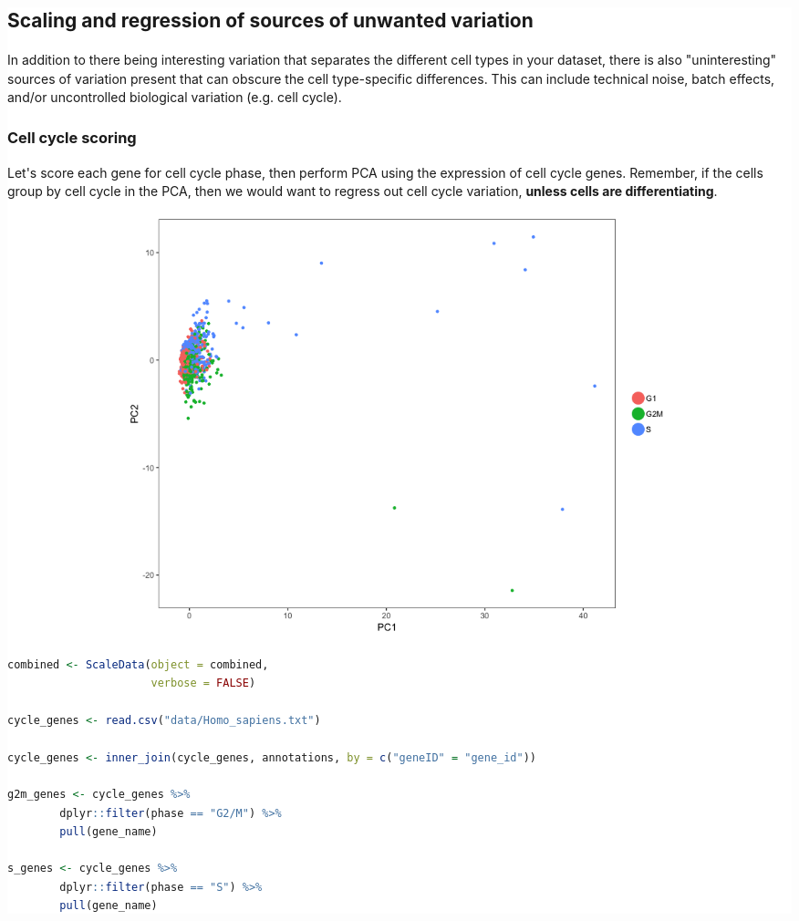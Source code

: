 ## Scaling and regression of sources of unwanted variation

In addition to there being interesting variation that separates the different cell types in your dataset, there is also "uninteresting" sources of variation present that can obscure the cell type-specific differences. This can include technical noise, batch effects, and/or uncontrolled biological variation (e.g. cell cycle).

### Cell cycle scoring

Let's score each gene for cell cycle phase, then perform PCA using the expression of cell cycle genes. Remember, if the cells group by cell cycle in the PCA, then we would want to regress out cell cycle variation, **unless cells are differentiating**.  

<p align="center">
<img src="../img/SC_preregressed_phase_pca.png" width="600">
</p>

```r
combined <- ScaleData(object = combined, 
                      verbose = FALSE)

cycle_genes <- read.csv("data/Homo_sapiens.txt")

cycle_genes <- inner_join(cycle_genes, annotations, by = c("geneID" = "gene_id"))

g2m_genes <- cycle_genes %>%
        dplyr::filter(phase == "G2/M") %>%
        pull(gene_name)

s_genes <- cycle_genes %>%
        dplyr::filter(phase == "S") %>%
        pull(gene_name)

```